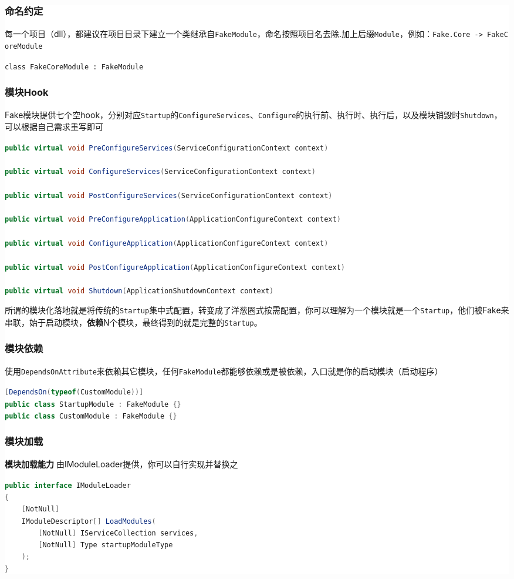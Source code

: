 

### 命名约定

每一个项目（dll），都建议在项目目录下建立一个类继承自`FakeModule`，命名按照项目名去除.加上后缀`Module`，例如：`Fake.Core -> FakeCoreModule`

```
class FakeCoreModule : FakeModule
```



### 模块Hook

Fake模块提供七个空hook，分别对应`Startup`的`ConfigureServices`、`Configure`的执行前、执行时、执行后，以及模块销毁时`Shutdown`，可以根据自己需求重写即可

```c#
public virtual void PreConfigureServices(ServiceConfigurationContext context)

public virtual void ConfigureServices(ServiceConfigurationContext context)

public virtual void PostConfigureServices(ServiceConfigurationContext context)

public virtual void PreConfigureApplication(ApplicationConfigureContext context)

public virtual void ConfigureApplication(ApplicationConfigureContext context)

public virtual void PostConfigureApplication(ApplicationConfigureContext context)

public virtual void Shutdown(ApplicationShutdownContext context)
```

所谓的模块化落地就是将传统的`Startup`集中式配置，转变成了洋葱圈式按需配置，你可以理解为一个模块就是一个`Startup`，他们被Fake来串联，始于启动模块，**依赖**N个模块，最终得到的就是完整的`Startup`。

### 模块依赖

使用`DependsOnAttribute`来依赖其它模块，任何`FakeModule`都能够依赖或是被依赖，入口就是你的启动模块（启动程序）

```c#
[DependsOn(typeof(CustomModule))]
public class StartupModule : FakeModule {}
public class CustomModule : FakeModule {}
```



### 模块加载

**模块加载能力** 由IModuleLoader提供，你可以自行实现并替换之

```c#
public interface IModuleLoader
{
    [NotNull]
    IModuleDescriptor[] LoadModules(
        [NotNull] IServiceCollection services,
        [NotNull] Type startupModuleType
    );
}
```
